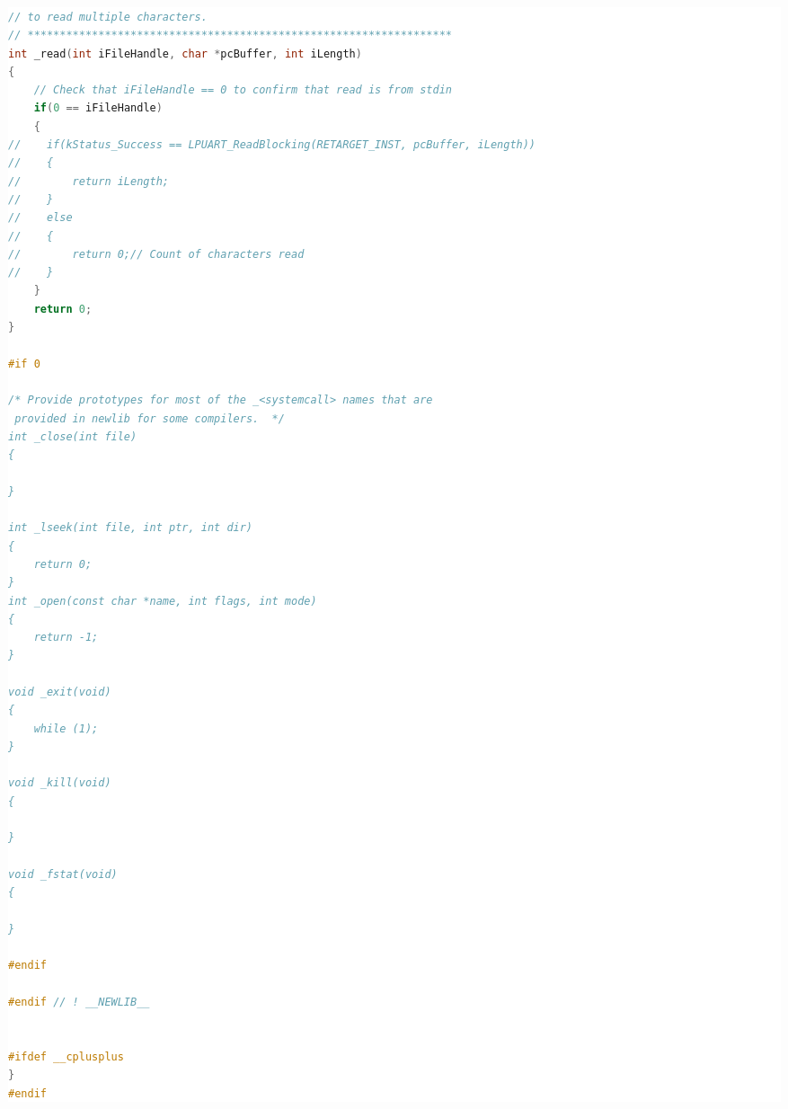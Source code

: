 ```c++
// to read multiple characters.
// ******************************************************************
int _read(int iFileHandle, char *pcBuffer, int iLength)
{
    // Check that iFileHandle == 0 to confirm that read is from stdin
    if(0 == iFileHandle)
    {
//    if(kStatus_Success == LPUART_ReadBlocking(RETARGET_INST, pcBuffer, iLength))
//    {
//        return iLength;
//    }
//    else
//    {
//        return 0;// Count of characters read
//    }
    }
    return 0;
}

#if 0

/* Provide prototypes for most of the _<systemcall> names that are
 provided in newlib for some compilers.  */
int _close(int file)
{

}

int _lseek(int file, int ptr, int dir)
{
    return 0;
}
int _open(const char *name, int flags, int mode)
{
    return -1;
}

void _exit(void)
{
    while (1);
}

void _kill(void)
{

}

void _fstat(void)
{

}

#endif

#endif // ! __NEWLIB__


#ifdef __cplusplus
}
#endif
```
